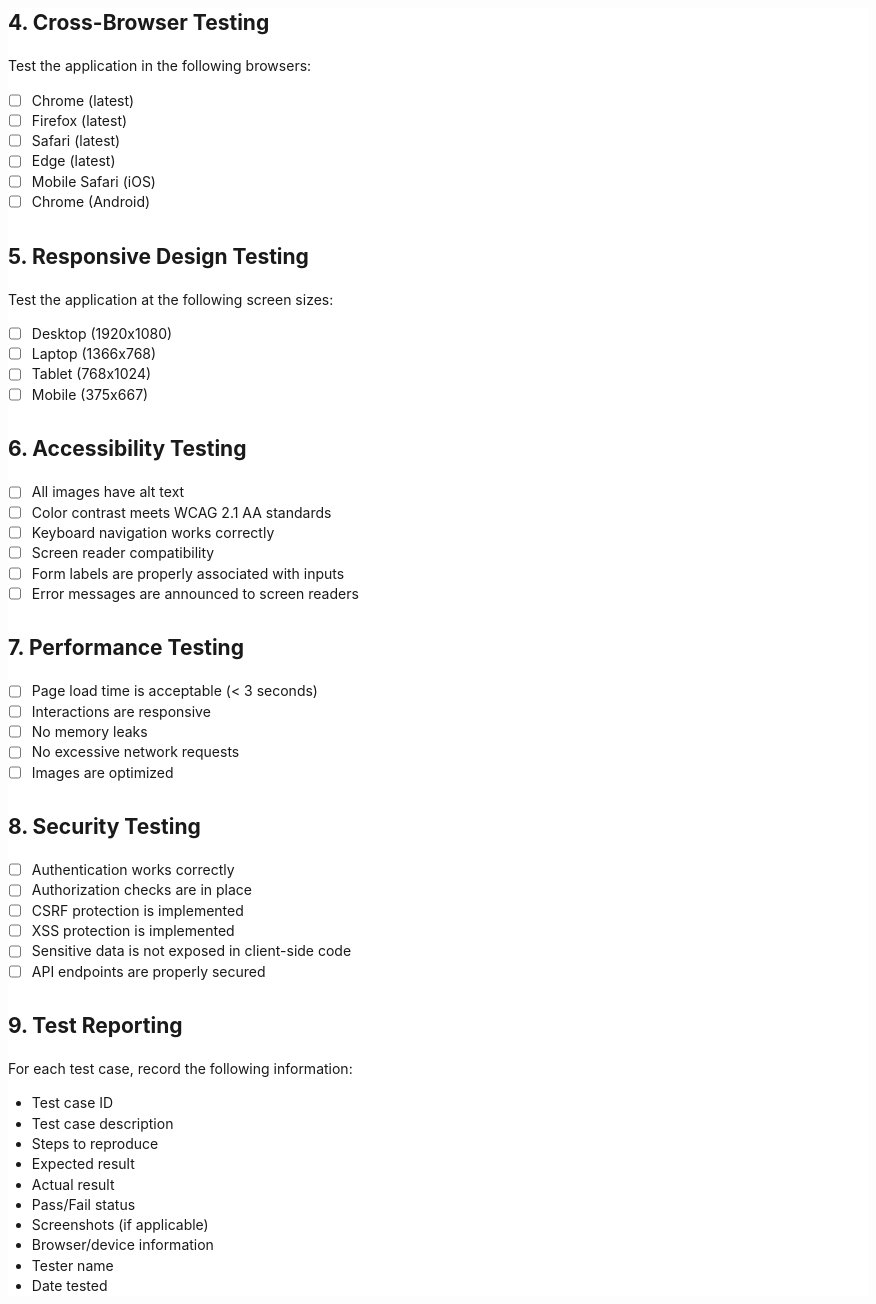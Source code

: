 ## 4. Cross-Browser Testing

Test the application in the following browsers:

- [ ] Chrome (latest)
- [ ] Firefox (latest)
- [ ] Safari (latest)
- [ ] Edge (latest)
- [ ] Mobile Safari (iOS)
- [ ] Chrome (Android)

## 5. Responsive Design Testing

Test the application at the following screen sizes:

- [ ] Desktop (1920x1080)
- [ ] Laptop (1366x768)
- [ ] Tablet (768x1024)
- [ ] Mobile (375x667)

## 6. Accessibility Testing

- [ ] All images have alt text
- [ ] Color contrast meets WCAG 2.1 AA standards
- [ ] Keyboard navigation works correctly
- [ ] Screen reader compatibility
- [ ] Form labels are properly associated with inputs
- [ ] Error messages are announced to screen readers

## 7. Performance Testing

- [ ] Page load time is acceptable (< 3 seconds)
- [ ] Interactions are responsive
- [ ] No memory leaks
- [ ] No excessive network requests
- [ ] Images are optimized

## 8. Security Testing

- [ ] Authentication works correctly
- [ ] Authorization checks are in place
- [ ] CSRF protection is implemented
- [ ] XSS protection is implemented
- [ ] Sensitive data is not exposed in client-side code
- [ ] API endpoints are properly secured

## 9. Test Reporting

For each test case, record the following information:

- Test case ID
- Test case description
- Steps to reproduce
- Expected result
- Actual result
- Pass/Fail status
- Screenshots (if applicable)
- Browser/device information
- Tester name
- Date tested
